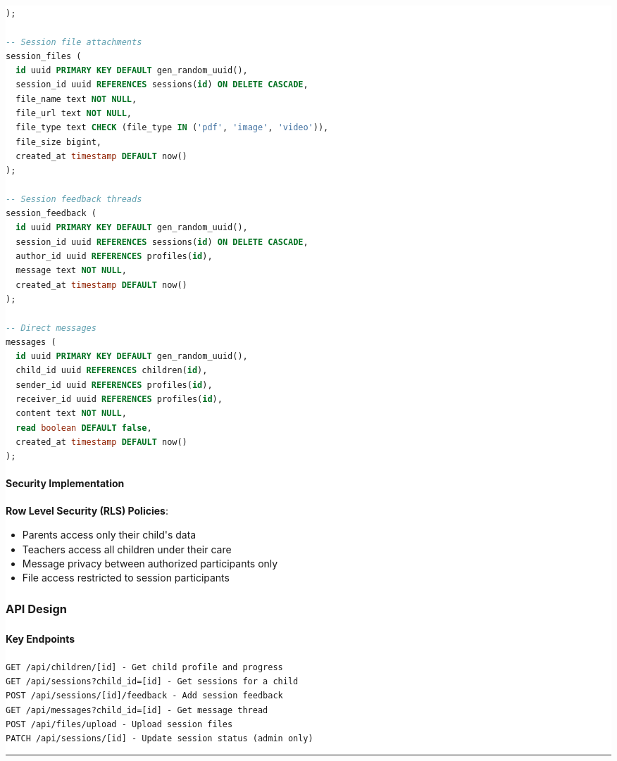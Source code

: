 ```sql
);

-- Session file attachments
session_files (
  id uuid PRIMARY KEY DEFAULT gen_random_uuid(),
  session_id uuid REFERENCES sessions(id) ON DELETE CASCADE,
  file_name text NOT NULL,
  file_url text NOT NULL,
  file_type text CHECK (file_type IN ('pdf', 'image', 'video')),
  file_size bigint,
  created_at timestamp DEFAULT now()
);

-- Session feedback threads
session_feedback (
  id uuid PRIMARY KEY DEFAULT gen_random_uuid(),
  session_id uuid REFERENCES sessions(id) ON DELETE CASCADE,
  author_id uuid REFERENCES profiles(id),
  message text NOT NULL,
  created_at timestamp DEFAULT now()
);

-- Direct messages
messages (
  id uuid PRIMARY KEY DEFAULT gen_random_uuid(),
  child_id uuid REFERENCES children(id),
  sender_id uuid REFERENCES profiles(id),
  receiver_id uuid REFERENCES profiles(id),
  content text NOT NULL,
  read boolean DEFAULT false,
  created_at timestamp DEFAULT now()
);
```

#### Security Implementation
**Row Level Security (RLS) Policies**:
- Parents access only their child's data
- Teachers access all children under their care
- Message privacy between authorized participants only
- File access restricted to session participants

### API Design

#### Key Endpoints
```
GET /api/children/[id] - Get child profile and progress
GET /api/sessions?child_id=[id] - Get sessions for a child
POST /api/sessions/[id]/feedback - Add session feedback
GET /api/messages?child_id=[id] - Get message thread
POST /api/files/upload - Upload session files
PATCH /api/sessions/[id] - Update session status (admin only)
```

---
